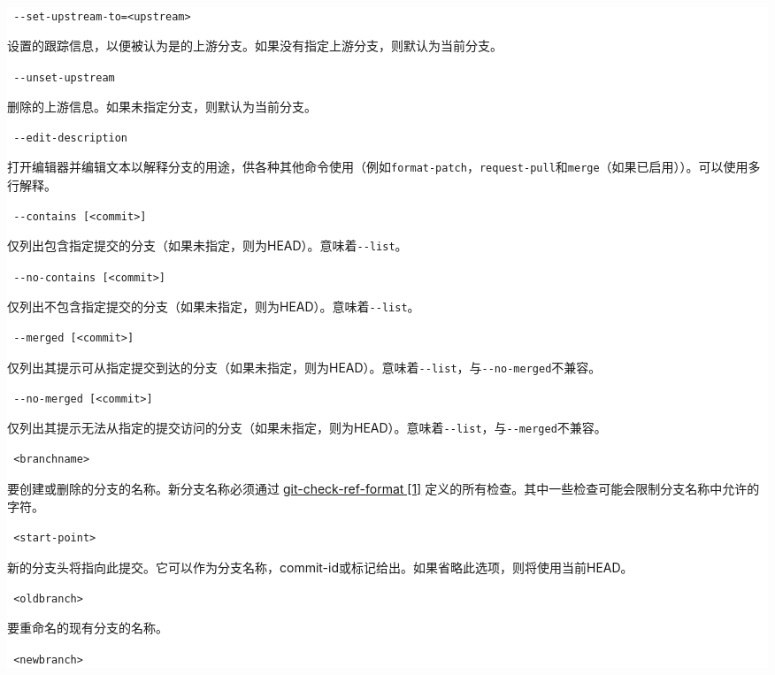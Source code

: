 ```
 --set-upstream-to=<upstream> 
```

设置<branchname>的跟踪信息，以便<upstream>被认为是<branchname>的上游分支。如果<branchname>没有指定上游分支，则默认为当前分支。

```
 --unset-upstream 
```

删除<branchname>的上游信息。如果未指定分支，则默认为当前分支。

```
 --edit-description 
```

打开编辑器并编辑文本以解释分支的用途，供各种其他命令使用（例如`format-patch`，`request-pull`和`merge`（如果已启用））。可以使用多行解释。

```
 --contains [<commit>] 
```

仅列出包含指定提交的分支（如果未指定，则为HEAD）。意味着`--list`。

```
 --no-contains [<commit>] 
```

仅列出不包含指定提交的分支（如果未指定，则为HEAD）。意味着`--list`。

```
 --merged [<commit>] 
```

仅列出其提示可从指定提交到达的分支（如果未指定，则为HEAD）。意味着`--list`，与`--no-merged`不兼容。

```
 --no-merged [<commit>] 
```

仅列出其提示无法从指定的提交访问的分支（如果未指定，则为HEAD）。意味着`--list`，与`--merged`不兼容。

```
 <branchname> 
```

要创建或删除的分支的名称。新分支名称必须通过 [git-check-ref-format [1]](https://git-scm.com/docs/git-check-ref-format) 定义的所有检查。其中一些检查可能会限制分支名称中允许的字符。

```
 <start-point> 
```

新的分支头将指向此提交。它可以作为分支名称，commit-id或标记给出。如果省略此选项，则将使用当前HEAD。

```
 <oldbranch> 
```

要重命名的现有分支的名称。

```
 <newbranch> 
```
